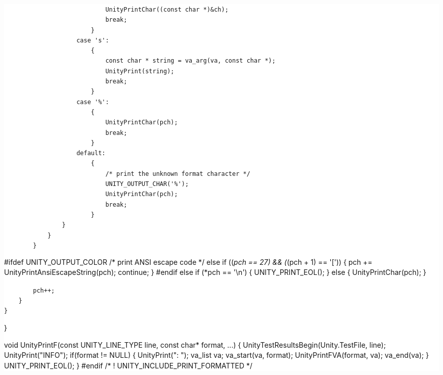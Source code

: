                                 UnityPrintChar((const char *)&ch);
                                break;
                            }
                        case 's':
                            {
                                const char * string = va_arg(va, const char *);
                                UnityPrint(string);
                                break;
                            }
                        case '%':
                            {
                                UnityPrintChar(pch);
                                break;
                            }
                        default:
                            {
                                /* print the unknown format character */
                                UNITY_OUTPUT_CHAR('%');
                                UnityPrintChar(pch);
                                break;
                            }
                    }
                }
            }
#ifdef UNITY_OUTPUT_COLOR
            /* print ANSI escape code */
            else if ((*pch == 27) && (*(pch + 1) == '['))
            {
                pch += UnityPrintAnsiEscapeString(pch);
                continue;
            }
#endif
            else if (*pch == '\n')
            {
                UNITY_PRINT_EOL();
            }
            else
            {
                UnityPrintChar(pch);
            }

            pch++;
        }
    }
}

void UnityPrintF(const UNITY_LINE_TYPE line, const char* format, ...)
{
    UnityTestResultsBegin(Unity.TestFile, line);
    UnityPrint("INFO");
    if(format != NULL)
    {
        UnityPrint(": ");
        va_list va;
        va_start(va, format);
        UnityPrintFVA(format, va);
        va_end(va);
    }
    UNITY_PRINT_EOL();
}
#endif /* ! UNITY_INCLUDE_PRINT_FORMATTED */
